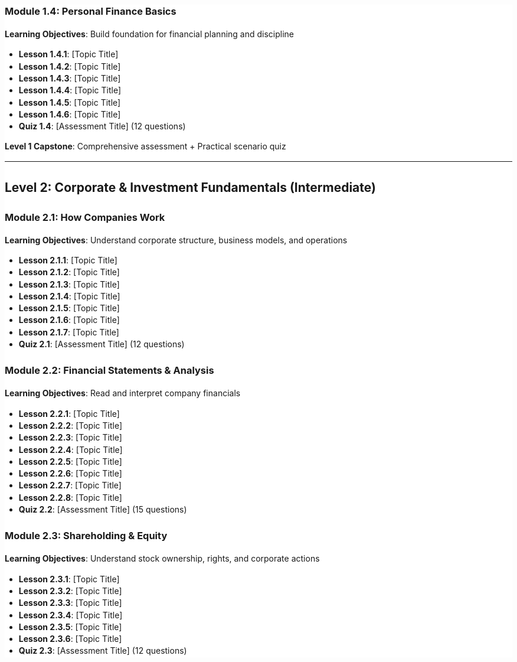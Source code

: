 ### Module 1.4: Personal Finance Basics
**Learning Objectives**: Build foundation for financial planning and discipline
- **Lesson 1.4.1**: [Topic Title]
- **Lesson 1.4.2**: [Topic Title]
- **Lesson 1.4.3**: [Topic Title]
- **Lesson 1.4.4**: [Topic Title]
- **Lesson 1.4.5**: [Topic Title]
- **Lesson 1.4.6**: [Topic Title]
- **Quiz 1.4**: [Assessment Title] (12 questions)

**Level 1 Capstone**: Comprehensive assessment + Practical scenario quiz

---

## Level 2: Corporate & Investment Fundamentals (Intermediate)

### Module 2.1: How Companies Work
**Learning Objectives**: Understand corporate structure, business models, and operations
- **Lesson 2.1.1**: [Topic Title]
- **Lesson 2.1.2**: [Topic Title]
- **Lesson 2.1.3**: [Topic Title]
- **Lesson 2.1.4**: [Topic Title]
- **Lesson 2.1.5**: [Topic Title]
- **Lesson 2.1.6**: [Topic Title]
- **Lesson 2.1.7**: [Topic Title]
- **Quiz 2.1**: [Assessment Title] (12 questions)

### Module 2.2: Financial Statements & Analysis
**Learning Objectives**: Read and interpret company financials
- **Lesson 2.2.1**: [Topic Title]
- **Lesson 2.2.2**: [Topic Title]
- **Lesson 2.2.3**: [Topic Title]
- **Lesson 2.2.4**: [Topic Title]
- **Lesson 2.2.5**: [Topic Title]
- **Lesson 2.2.6**: [Topic Title]
- **Lesson 2.2.7**: [Topic Title]
- **Lesson 2.2.8**: [Topic Title]
- **Quiz 2.2**: [Assessment Title] (15 questions)

### Module 2.3: Shareholding & Equity
**Learning Objectives**: Understand stock ownership, rights, and corporate actions
- **Lesson 2.3.1**: [Topic Title]
- **Lesson 2.3.2**: [Topic Title]
- **Lesson 2.3.3**: [Topic Title]
- **Lesson 2.3.4**: [Topic Title]
- **Lesson 2.3.5**: [Topic Title]
- **Lesson 2.3.6**: [Topic Title]
- **Quiz 2.3**: [Assessment Title] (12 questions)
